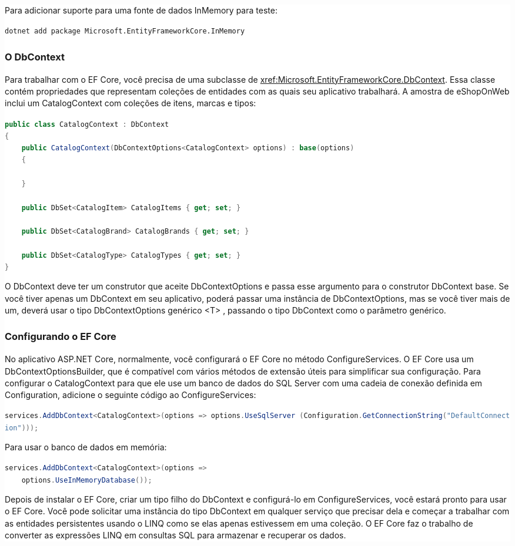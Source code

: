 Para adicionar suporte para uma fonte de dados InMemory para teste:

```dotnetcli
dotnet add package Microsoft.EntityFrameworkCore.InMemory
```

### <a name="the-dbcontext"></a>O DbContext

Para trabalhar com o EF Core, você precisa de uma subclasse de <xref:Microsoft.EntityFrameworkCore.DbContext>. Essa classe contém propriedades que representam coleções de entidades com as quais seu aplicativo trabalhará. A amostra de eShopOnWeb inclui um CatalogContext com coleções de itens, marcas e tipos:

```csharp
public class CatalogContext : DbContext
{
    public CatalogContext(DbContextOptions<CatalogContext> options) : base(options)
    {

    }

    public DbSet<CatalogItem> CatalogItems { get; set; }

    public DbSet<CatalogBrand> CatalogBrands { get; set; }

    public DbSet<CatalogType> CatalogTypes { get; set; }
}
```

O DbContext deve ter um construtor que aceite DbContextOptions e passa esse argumento para o construtor DbContext base. Se você tiver apenas um DbContext em seu aplicativo, poderá passar uma instância de DbContextOptions, mas se você tiver mais de um, deverá usar o tipo DbContextOptions genérico \<T> , passando o tipo DbContext como o parâmetro genérico.

### <a name="configuring-ef-core"></a>Configurando o EF Core

No aplicativo ASP.NET Core, normalmente, você configurará o EF Core no método ConfigureServices. O EF Core usa um DbContextOptionsBuilder, que é compatível com vários métodos de extensão úteis para simplificar sua configuração. Para configurar o CatalogContext para que ele use um banco de dados do SQL Server com uma cadeia de conexão definida em Configuration, adicione o seguinte código ao ConfigureServices:

```csharp
services.AddDbContext<CatalogContext>(options => options.UseSqlServer (Configuration.GetConnectionString("DefaultConnection")));
```

Para usar o banco de dados em memória:

```csharp
services.AddDbContext<CatalogContext>(options =>
    options.UseInMemoryDatabase());
```

Depois de instalar o EF Core, criar um tipo filho do DbContext e configurá-lo em ConfigureServices, você estará pronto para usar o EF Core. Você pode solicitar uma instância do tipo DbContext em qualquer serviço que precisar dela e começar a trabalhar com as entidades persistentes usando o LINQ como se elas apenas estivessem em uma coleção. O EF Core faz o trabalho de converter as expressões LINQ em consultas SQL para armazenar e recuperar os dados.
